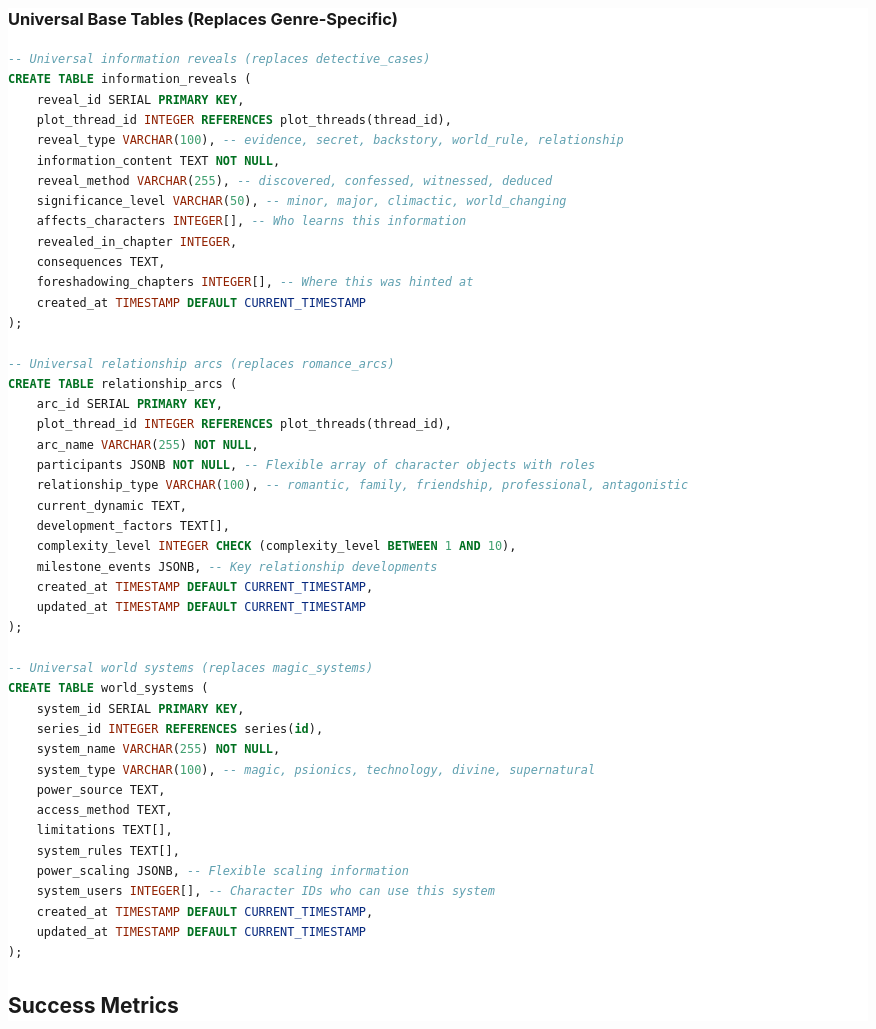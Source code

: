 ### Universal Base Tables (Replaces Genre-Specific)
```sql
-- Universal information reveals (replaces detective_cases)
CREATE TABLE information_reveals (
    reveal_id SERIAL PRIMARY KEY,
    plot_thread_id INTEGER REFERENCES plot_threads(thread_id),
    reveal_type VARCHAR(100), -- evidence, secret, backstory, world_rule, relationship
    information_content TEXT NOT NULL,
    reveal_method VARCHAR(255), -- discovered, confessed, witnessed, deduced
    significance_level VARCHAR(50), -- minor, major, climactic, world_changing
    affects_characters INTEGER[], -- Who learns this information
    revealed_in_chapter INTEGER,
    consequences TEXT,
    foreshadowing_chapters INTEGER[], -- Where this was hinted at
    created_at TIMESTAMP DEFAULT CURRENT_TIMESTAMP
);

-- Universal relationship arcs (replaces romance_arcs)
CREATE TABLE relationship_arcs (
    arc_id SERIAL PRIMARY KEY,
    plot_thread_id INTEGER REFERENCES plot_threads(thread_id),
    arc_name VARCHAR(255) NOT NULL,
    participants JSONB NOT NULL, -- Flexible array of character objects with roles
    relationship_type VARCHAR(100), -- romantic, family, friendship, professional, antagonistic
    current_dynamic TEXT,
    development_factors TEXT[],
    complexity_level INTEGER CHECK (complexity_level BETWEEN 1 AND 10),
    milestone_events JSONB, -- Key relationship developments
    created_at TIMESTAMP DEFAULT CURRENT_TIMESTAMP,
    updated_at TIMESTAMP DEFAULT CURRENT_TIMESTAMP
);

-- Universal world systems (replaces magic_systems)
CREATE TABLE world_systems (
    system_id SERIAL PRIMARY KEY,
    series_id INTEGER REFERENCES series(id),
    system_name VARCHAR(255) NOT NULL,
    system_type VARCHAR(100), -- magic, psionics, technology, divine, supernatural
    power_source TEXT,
    access_method TEXT,
    limitations TEXT[],
    system_rules TEXT[],
    power_scaling JSONB, -- Flexible scaling information
    system_users INTEGER[], -- Character IDs who can use this system
    created_at TIMESTAMP DEFAULT CURRENT_TIMESTAMP,
    updated_at TIMESTAMP DEFAULT CURRENT_TIMESTAMP
);
```

## Success Metrics
